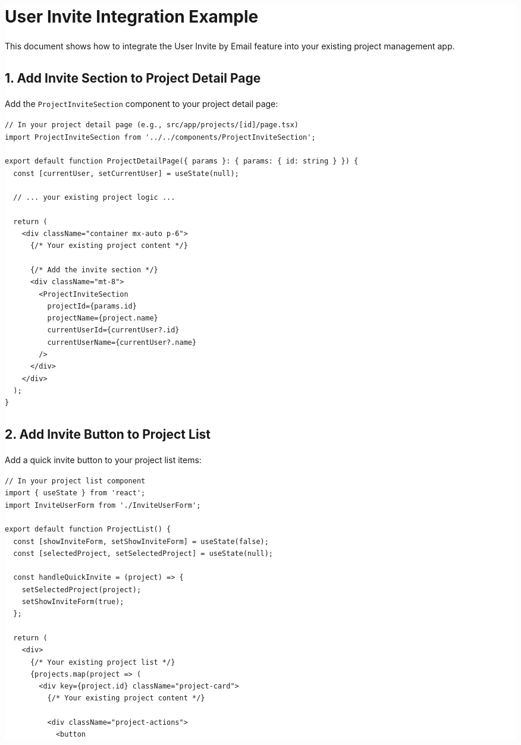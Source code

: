 # User Invite Integration Example

This document shows how to integrate the User Invite by Email feature into your existing project management app.

## 1. Add Invite Section to Project Detail Page

Add the `ProjectInviteSection` component to your project detail page:

```tsx
// In your project detail page (e.g., src/app/projects/[id]/page.tsx)
import ProjectInviteSection from '../../components/ProjectInviteSection';

export default function ProjectDetailPage({ params }: { params: { id: string } }) {
  const [currentUser, setCurrentUser] = useState(null);
  
  // ... your existing project logic ...

  return (
    <div className="container mx-auto p-6">
      {/* Your existing project content */}
      
      {/* Add the invite section */}
      <div className="mt-8">
        <ProjectInviteSection
          projectId={params.id}
          projectName={project.name}
          currentUserId={currentUser?.id}
          currentUserName={currentUser?.name}
        />
      </div>
    </div>
  );
}
```

## 2. Add Invite Button to Project List

Add a quick invite button to your project list items:

```tsx
// In your project list component
import { useState } from 'react';
import InviteUserForm from './InviteUserForm';

export default function ProjectList() {
  const [showInviteForm, setShowInviteForm] = useState(false);
  const [selectedProject, setSelectedProject] = useState(null);

  const handleQuickInvite = (project) => {
    setSelectedProject(project);
    setShowInviteForm(true);
  };

  return (
    <div>
      {/* Your existing project list */}
      {projects.map(project => (
        <div key={project.id} className="project-card">
          {/* Your existing project content */}
          
          <div className="project-actions">
            <button
```
